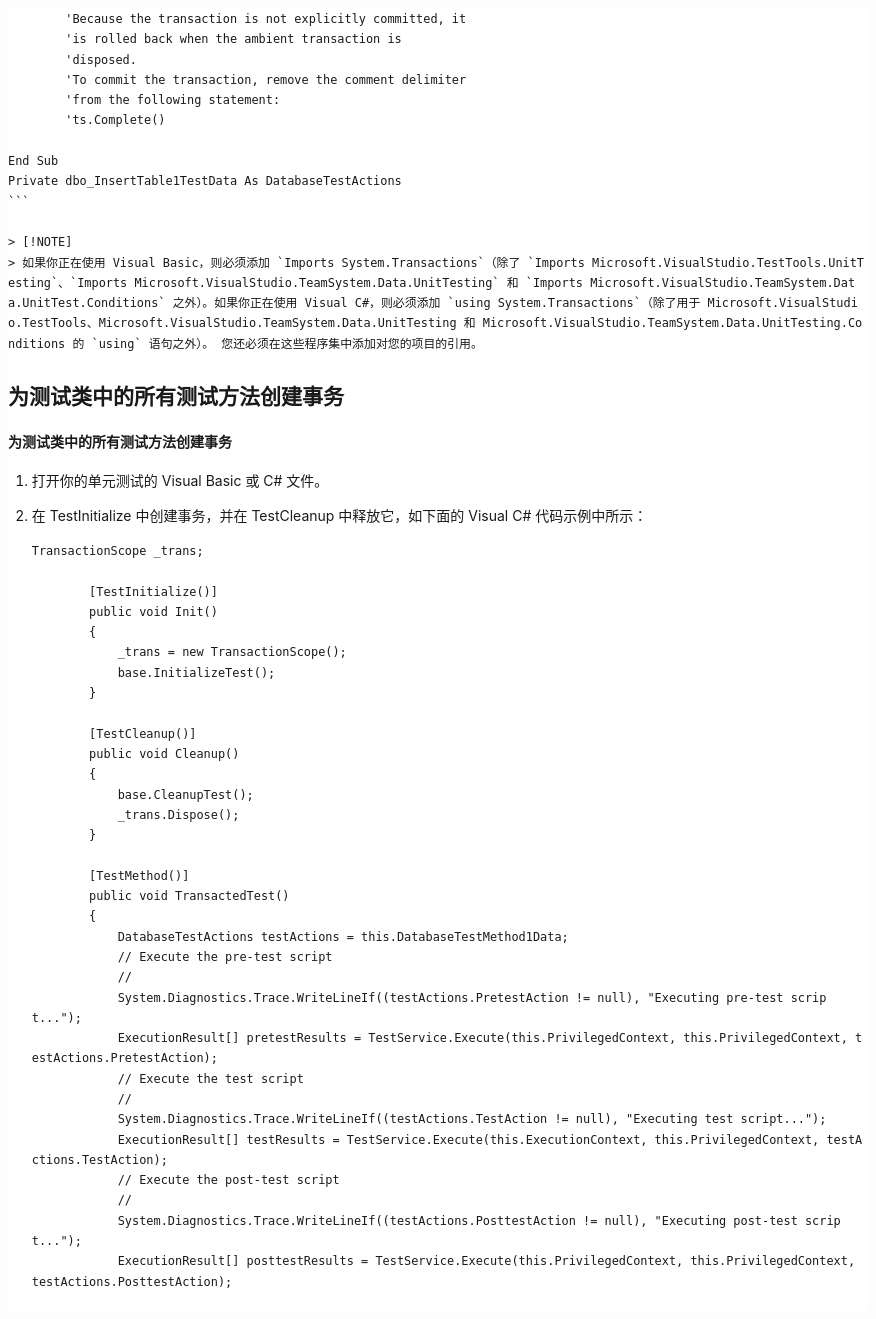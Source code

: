             'Because the transaction is not explicitly committed, it  
            'is rolled back when the ambient transaction is   
            'disposed.  
            'To commit the transaction, remove the comment delimiter  
            'from the following statement:  
            'ts.Complete()  
  
    End Sub  
    Private dbo_InsertTable1TestData As DatabaseTestActions  
    ```  
  
    > [!NOTE]  
    > 如果你正在使用 Visual Basic，则必须添加 `Imports System.Transactions`（除了 `Imports Microsoft.VisualStudio.TestTools.UnitTesting`、`Imports Microsoft.VisualStudio.TeamSystem.Data.UnitTesting` 和 `Imports Microsoft.VisualStudio.TeamSystem.Data.UnitTest.Conditions` 之外）。如果你正在使用 Visual C#，则必须添加 `using System.Transactions`（除了用于 Microsoft.VisualStudio.TestTools、Microsoft.VisualStudio.TeamSystem.Data.UnitTesting 和 Microsoft.VisualStudio.TeamSystem.Data.UnitTesting.Conditions 的 `using` 语句之外）。 您还必须在这些程序集中添加对您的项目的引用。  
  
## <a name="to-create-a-transaction-for-all-test-methods-in-a-test-class"></a>为测试类中的所有测试方法创建事务  
  
#### <a name="to-create-a-transaction-for-all-test-methods-in-a-test-class"></a>为测试类中的所有测试方法创建事务  
  
1.  打开你的单元测试的 Visual Basic 或 C# 文件。  
  
2.  在 TestInitialize 中创建事务，并在 TestCleanup 中释放它，如下面的 Visual C# 代码示例中所示：  
  
    ```  
    TransactionScope _trans;  
  
            [TestInitialize()]  
            public void Init()  
            {  
                _trans = new TransactionScope();  
                base.InitializeTest();  
            }  
  
            [TestCleanup()]  
            public void Cleanup()  
            {  
                base.CleanupTest();  
                _trans.Dispose();  
            }  
  
            [TestMethod()]  
            public void TransactedTest()  
            {  
                DatabaseTestActions testActions = this.DatabaseTestMethod1Data;  
                // Execute the pre-test script  
                //   
                System.Diagnostics.Trace.WriteLineIf((testActions.PretestAction != null), "Executing pre-test script...");  
                ExecutionResult[] pretestResults = TestService.Execute(this.PrivilegedContext, this.PrivilegedContext, testActions.PretestAction);  
                // Execute the test script  
                //   
                System.Diagnostics.Trace.WriteLineIf((testActions.TestAction != null), "Executing test script...");  
                ExecutionResult[] testResults = TestService.Execute(this.ExecutionContext, this.PrivilegedContext, testActions.TestAction);  
                // Execute the post-test script  
                //   
                System.Diagnostics.Trace.WriteLineIf((testActions.PosttestAction != null), "Executing post-test script...");  
                ExecutionResult[] posttestResults = TestService.Execute(this.PrivilegedContext, this.PrivilegedContext, testActions.PosttestAction);  
  